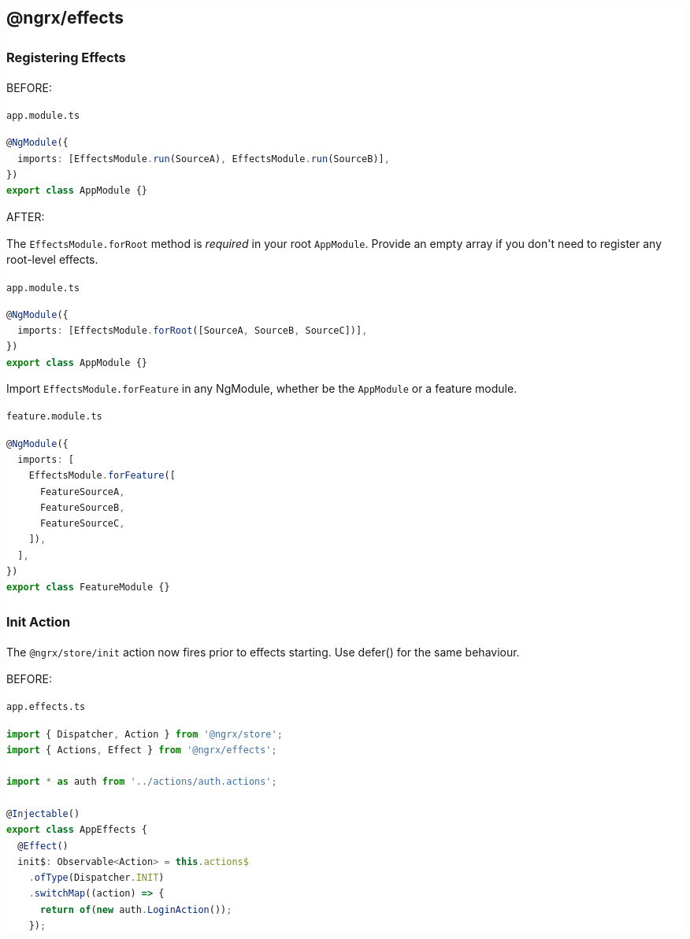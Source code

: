 ## @ngrx/effects

### Registering Effects

BEFORE:

`app.module.ts`

```ts
@NgModule({
  imports: [EffectsModule.run(SourceA), EffectsModule.run(SourceB)],
})
export class AppModule {}
```

AFTER:

The `EffectsModule.forRoot` method is _required_ in your root `AppModule`. Provide an empty array
if you don't need to register any root-level effects.

`app.module.ts`

```ts
@NgModule({
  imports: [EffectsModule.forRoot([SourceA, SourceB, SourceC])],
})
export class AppModule {}
```

Import `EffectsModule.forFeature` in any NgModule, whether be the `AppModule` or a feature module.

`feature.module.ts`

```ts
@NgModule({
  imports: [
    EffectsModule.forFeature([
      FeatureSourceA,
      FeatureSourceB,
      FeatureSourceC,
    ]),
  ],
})
export class FeatureModule {}
```

### Init Action

The `@ngrx/store/init` action now fires prior to effects starting. Use defer() for the same behaviour.

BEFORE:

`app.effects.ts`

```ts
import { Dispatcher, Action } from '@ngrx/store';
import { Actions, Effect } from '@ngrx/effects';

import * as auth from '../actions/auth.actions';

@Injectable()
export class AppEffects {
  @Effect()
  init$: Observable<Action> = this.actions$
    .ofType(Dispatcher.INIT)
    .switchMap((action) => {
      return of(new auth.LoginAction());
    });

```